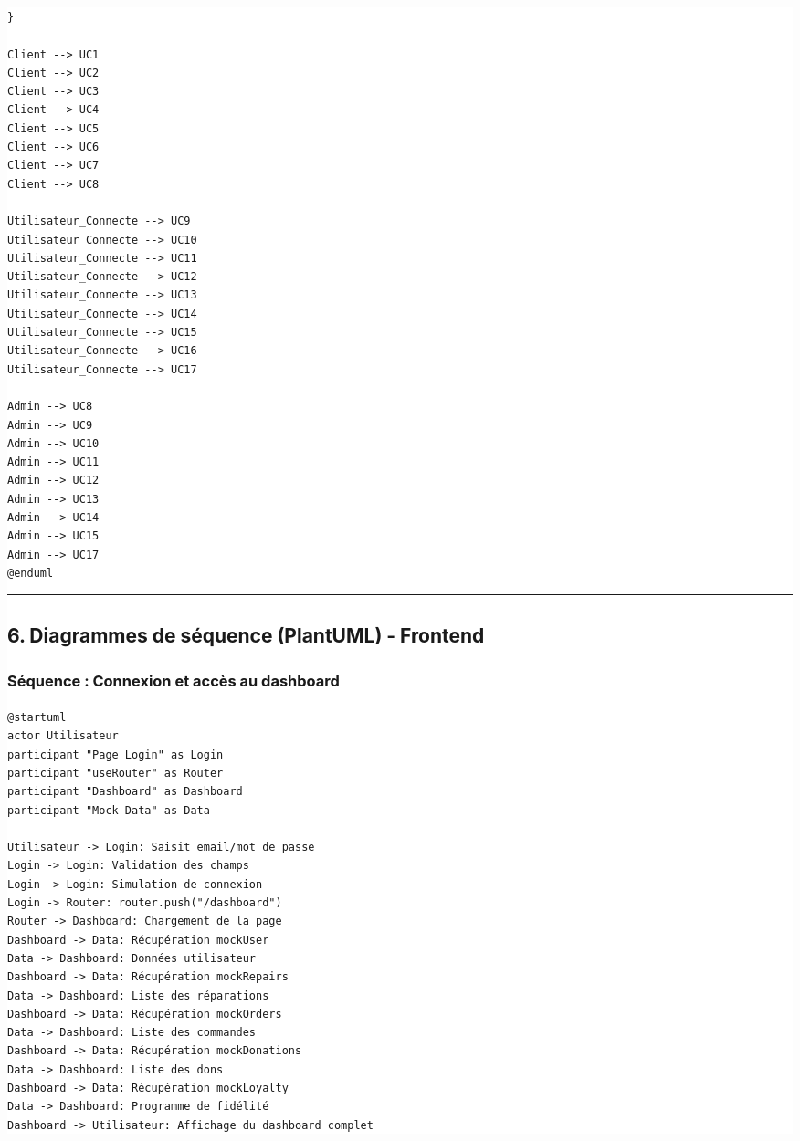 ```plantuml
}

Client --> UC1
Client --> UC2
Client --> UC3
Client --> UC4
Client --> UC5
Client --> UC6
Client --> UC7
Client --> UC8

Utilisateur_Connecte --> UC9
Utilisateur_Connecte --> UC10
Utilisateur_Connecte --> UC11
Utilisateur_Connecte --> UC12
Utilisateur_Connecte --> UC13
Utilisateur_Connecte --> UC14
Utilisateur_Connecte --> UC15
Utilisateur_Connecte --> UC16
Utilisateur_Connecte --> UC17

Admin --> UC8
Admin --> UC9
Admin --> UC10
Admin --> UC11
Admin --> UC12
Admin --> UC13
Admin --> UC14
Admin --> UC15
Admin --> UC17
@enduml
```

---

## 6. Diagrammes de séquence (PlantUML) - Frontend

### Séquence : Connexion et accès au dashboard

```plantuml
@startuml
actor Utilisateur
participant "Page Login" as Login
participant "useRouter" as Router
participant "Dashboard" as Dashboard
participant "Mock Data" as Data

Utilisateur -> Login: Saisit email/mot de passe
Login -> Login: Validation des champs
Login -> Login: Simulation de connexion
Login -> Router: router.push("/dashboard")
Router -> Dashboard: Chargement de la page
Dashboard -> Data: Récupération mockUser
Data -> Dashboard: Données utilisateur
Dashboard -> Data: Récupération mockRepairs
Data -> Dashboard: Liste des réparations
Dashboard -> Data: Récupération mockOrders
Data -> Dashboard: Liste des commandes
Dashboard -> Data: Récupération mockDonations
Data -> Dashboard: Liste des dons
Dashboard -> Data: Récupération mockLoyalty
Data -> Dashboard: Programme de fidélité
Dashboard -> Utilisateur: Affichage du dashboard complet
```